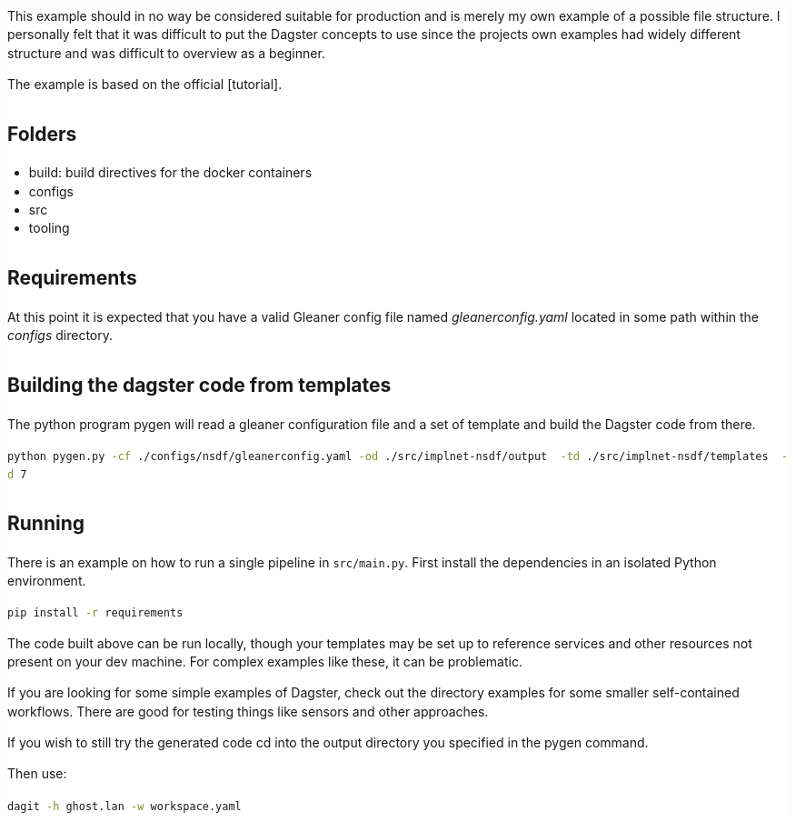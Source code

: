 This example should in no way be considered suitable for production and is
merely my own example of a possible file structure. I personally felt that it
was difficult to put the Dagster concepts to use since the projects own examples
had widely different structure and was difficult to overview as a beginner.

The example is based on the official [tutorial].

## Folders

* build:  build directives for the docker containers
* configs
* src
* tooling

## Requirements

At this point it is expected that you have a valid Gleaner config file named
_gleanerconfig.yaml_ located in some path within the _configs_ directory.

## Building the dagster code from templates

The python program pygen will read a gleaner configuration file and a set of 
template and build the Dagster code from there.  

```bash
python pygen.py -cf ./configs/nsdf/gleanerconfig.yaml -od ./src/implnet-nsdf/output  -td ./src/implnet-nsdf/templates  -d 7
```


## Running 

There is an example on how to run a single pipeline in `src/main.py`. First
install the dependencies in an isolated Python environment.

```bash
pip install -r requirements
```

The code built above can be run locally, though your templates may be set up 
to reference services and other resources not present on your dev machine.  For 
complex examples like these, it can be problematic.  

If you are looking for some simple examples of Dagster, check out the directory
examples for some smaller self-contained workflows.  There are good for testing
things like sensors and other approaches. 

If you wish to still try the generated code cd into the output directory
you specified in the pygen command.

Then use:

```bash
dagit -h ghost.lan -w workspace.yaml
```
